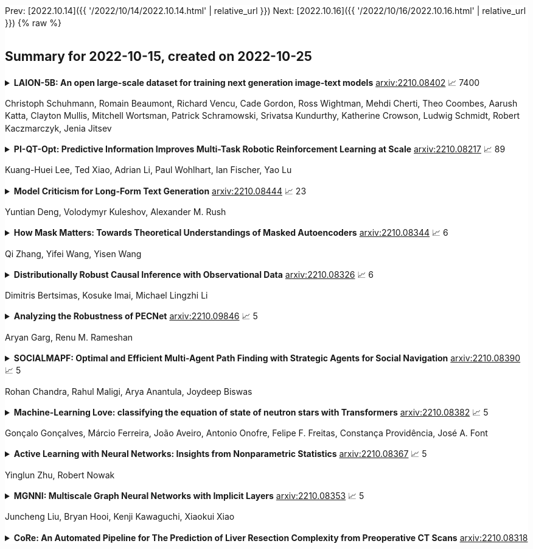 Prev: [2022.10.14]({{ '/2022/10/14/2022.10.14.html' | relative_url }})  Next: [2022.10.16]({{ '/2022/10/16/2022.10.16.html' | relative_url }})
{% raw %}
## Summary for 2022-10-15, created on 2022-10-25


<details><summary><b>LAION-5B: An open large-scale dataset for training next generation image-text models</b>
<a href="https://arxiv.org/abs/2210.08402">arxiv:2210.08402</a>
&#x1F4C8; 7400 <br>
<p>Christoph Schuhmann, Romain Beaumont, Richard Vencu, Cade Gordon, Ross Wightman, Mehdi Cherti, Theo Coombes, Aarush Katta, Clayton Mullis, Mitchell Wortsman, Patrick Schramowski, Srivatsa Kundurthy, Katherine Crowson, Ludwig Schmidt, Robert Kaczmarczyk, Jenia Jitsev</p></summary></details>

<details><summary><b>PI-QT-Opt: Predictive Information Improves Multi-Task Robotic Reinforcement Learning at Scale</b>
<a href="https://arxiv.org/abs/2210.08217">arxiv:2210.08217</a>
&#x1F4C8; 89 <br>
<p>Kuang-Huei Lee, Ted Xiao, Adrian Li, Paul Wohlhart, Ian Fischer, Yao Lu</p></summary></details>

<details><summary><b>Model Criticism for Long-Form Text Generation</b>
<a href="https://arxiv.org/abs/2210.08444">arxiv:2210.08444</a>
&#x1F4C8; 23 <br>
<p>Yuntian Deng, Volodymyr Kuleshov, Alexander M. Rush</p></summary></details>

<details><summary><b>How Mask Matters: Towards Theoretical Understandings of Masked Autoencoders</b>
<a href="https://arxiv.org/abs/2210.08344">arxiv:2210.08344</a>
&#x1F4C8; 6 <br>
<p>Qi Zhang, Yifei Wang, Yisen Wang</p></summary></details>

<details><summary><b>Distributionally Robust Causal Inference with Observational Data</b>
<a href="https://arxiv.org/abs/2210.08326">arxiv:2210.08326</a>
&#x1F4C8; 6 <br>
<p>Dimitris Bertsimas, Kosuke Imai, Michael Lingzhi Li</p></summary></details>

<details><summary><b>Analyzing the Robustness of PECNet</b>
<a href="https://arxiv.org/abs/2210.09846">arxiv:2210.09846</a>
&#x1F4C8; 5 <br>
<p>Aryan Garg, Renu M. Rameshan</p></summary></details>

<details><summary><b>SOCIALMAPF: Optimal and Efficient Multi-Agent Path Finding with Strategic Agents for Social Navigation</b>
<a href="https://arxiv.org/abs/2210.08390">arxiv:2210.08390</a>
&#x1F4C8; 5 <br>
<p>Rohan Chandra, Rahul Maligi, Arya Anantula, Joydeep Biswas</p></summary></details>

<details><summary><b>Machine-Learning Love: classifying the equation of state of neutron stars with Transformers</b>
<a href="https://arxiv.org/abs/2210.08382">arxiv:2210.08382</a>
&#x1F4C8; 5 <br>
<p>Gonçalo Gonçalves, Márcio Ferreira, João Aveiro, Antonio Onofre, Felipe F. Freitas, Constança Providência, José A. Font</p></summary></details>

<details><summary><b>Active Learning with Neural Networks: Insights from Nonparametric Statistics</b>
<a href="https://arxiv.org/abs/2210.08367">arxiv:2210.08367</a>
&#x1F4C8; 5 <br>
<p>Yinglun Zhu, Robert Nowak</p></summary></details>

<details><summary><b>MGNNI: Multiscale Graph Neural Networks with Implicit Layers</b>
<a href="https://arxiv.org/abs/2210.08353">arxiv:2210.08353</a>
&#x1F4C8; 5 <br>
<p>Juncheng Liu, Bryan Hooi, Kenji Kawaguchi, Xiaokui Xiao</p></summary></details>

<details><summary><b>CoRe: An Automated Pipeline for The Prediction of Liver Resection Complexity from Preoperative CT Scans</b>
<a href="https://arxiv.org/abs/2210.08318">arxiv:2210.08318</a>